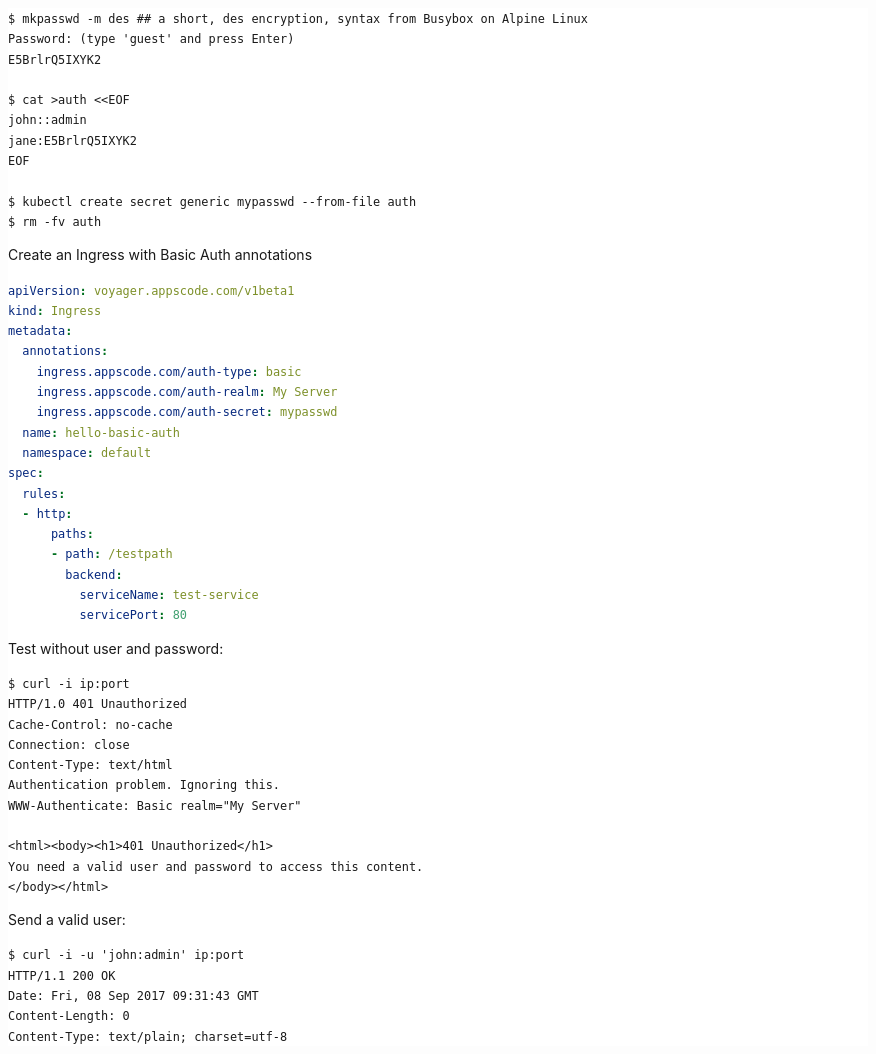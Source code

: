 ```console
$ mkpasswd -m des ## a short, des encryption, syntax from Busybox on Alpine Linux
Password: (type 'guest' and press Enter)
E5BrlrQ5IXYK2

$ cat >auth <<EOF
john::admin
jane:E5BrlrQ5IXYK2
EOF

$ kubectl create secret generic mypasswd --from-file auth
$ rm -fv auth
```

Create an Ingress with Basic Auth annotations

```yaml
apiVersion: voyager.appscode.com/v1beta1
kind: Ingress
metadata:
  annotations:
    ingress.appscode.com/auth-type: basic
    ingress.appscode.com/auth-realm: My Server
    ingress.appscode.com/auth-secret: mypasswd
  name: hello-basic-auth
  namespace: default
spec:
  rules:
  - http:
      paths:
      - path: /testpath
        backend:
          serviceName: test-service
          servicePort: 80
```

Test without user and password:

```console
$ curl -i ip:port
HTTP/1.0 401 Unauthorized
Cache-Control: no-cache
Connection: close
Content-Type: text/html
Authentication problem. Ignoring this.
WWW-Authenticate: Basic realm="My Server"

<html><body><h1>401 Unauthorized</h1>
You need a valid user and password to access this content.
</body></html>
```

Send a valid user:

```console
$ curl -i -u 'john:admin' ip:port
HTTP/1.1 200 OK
Date: Fri, 08 Sep 2017 09:31:43 GMT
Content-Length: 0
Content-Type: text/plain; charset=utf-8

```
